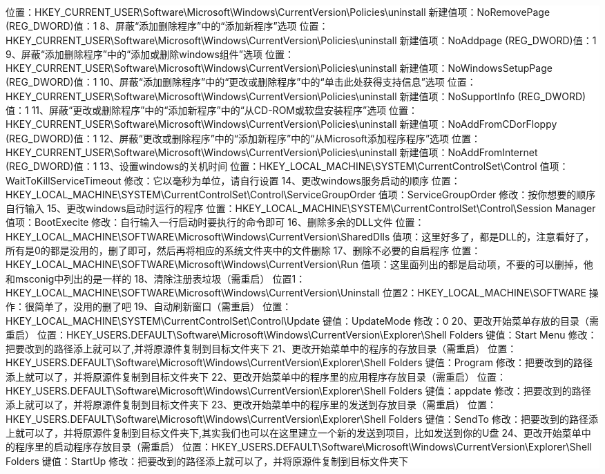 位置：HKEY_CURRENT_USER\Software\Microsoft\Windows\CurrentVersion\Policies\uninstall
新建值项：NoRemovePage  (REG_DWORD)值：1
8、屏蔽“添加删除程序”中的“添加新程序”选项
位置：HKEY_CURRENT_USER\Software\Microsoft\Windows\CurrentVersion\Policies\uninstall
新建值项：NoAddpage (REG_DWORD)值：1
9、屏蔽“添加删除程序”中的“添加或删除windows组件”选项
位置：HKEY_CURRENT_USER\Software\Microsoft\Windows\CurrentVersion\Policies\uninstall
新建值项：NoWindowsSetupPage (REG_DWORD)值：1
10、屏蔽“添加删除程序”中的“更改或删除程序”中的“单击此处获得支持信息”选项
位置：HKEY_CURRENT_USER\Software\Microsoft\Windows\CurrentVersion\Policies\uninstall
新建值项：NoSupportInfo (REG_DWORD)值：1
11、屏蔽“更改或删除程序”中的“添加新程序”中的“从CD-ROM或软盘安装程序”选项
位置：HKEY_CURRENT_USER\Software\Microsoft\Windows\CurrentVersion\Policies\uninstall
新建值项：NoAddFromCDorFloppy (REG_DWORD)值：1
12、屏蔽“更改或删除程序”中的“添加新程序”中的“从Microsoft添加程序程序”选项
位置：HKEY_CURRENT_USER\Software\Microsoft\Windows\CurrentVersion\Policies\uninstall
新建值项：NoAddFromInternet (REG_DWORD)值：1
13、设置windows的关机时间
位置：HKEY_LOCAL_MACHINE\SYSTEM\CurrentControlSet\Control
值项：WaitToKillServiceTimeout
修改：它以毫秒为单位，请自行设置
14、更改windows服务启动的顺序
位置：HKEY_LOCAL_MACHINE\SYSTEM\CurrentControlSet\Control\ServiceGroupOrder
值项：ServiceGroupOrder
修改：按你想要的顺序自行输入
15、更改windows启动时运行的程序
位置：HKEY_LOCAL_MACHINE\SYSTEM\CurrentControlSet\Control\Session
Manager
值项：BootExecite
修改：自行输入一行启动时要执行的命令即可
16、删除多余的DLL文件
位置：HKEY_LOCAL_MACHINE\SOFTWARE\Microsoft\Windows\CurrentVersion\SharedDlls
值项：这里好多了，都是DLL的，注意看好了，所有是0的都是没用的，删了即可，然后再将相应的系统文件夹中的文件删除
17、删除不必要的自启程序
位置：HKEY_LOCAL_MACHINE\SOFTWARE\Microsoft\Windows\CurrentVersion\Run
值项：这里面列出的都是启动项，不要的可以删掉，他和msconig中列出的是一样的
18、清除注册表垃圾（需重启）
位置1：HKEY_LOCAL_MACHINE\SOFTWARE\Microsoft\Windows\CurrentVersion\Uninstall
位置2：HKEY_LOCAL_MACHINE\SOFTWARE
操作：很简单了，没用的删了吧
19、自动刷新窗口（需重启）
位置：HKEY_LOCAL_MACHINE\SYSTEM\CurrentControlSet\Control\Update
键值：UpdateMode
修改：0
20、更改开始菜单存放的目录（需重启）
位置：HKEY_USERS.DEFAULT\Software\Microsoft\Windows\CurrentVersion\Explorer\Shell Folders
键值：Start Menu
修改：把要改到的路径添上就可以了,并将原源件复制到目标文件夹下
21、更改开始菜单中的程序的存放目录（需重启）
位置：HKEY_USERS.DEFAULT\Software\Microsoft\Windows\CurrentVersion\Explorer\Shell Folders
键值：Program
修改：把要改到的路径添上就可以了，并将原源件复制到目标文件夹下
22、更改开始菜单中的程序里的应用程序存放目录（需重启）
位置：HKEY_USERS.DEFAULT\Software\Microsoft\Windows\CurrentVersion\Explorer\Shell Folders
键值：appdate
修改：把要改到的路径添上就可以了，并将原源件复制到目标文件夹下
23、更改开始菜单中的程序里的发送到存放目录（需重启）
位置：HKEY_USERS.DEFAULT\Software\Microsoft\Windows\CurrentVersion\Explorer\Shell Folders
键值：SendTo
修改：把要改到的路径添上就可以了，并将原源件复制到目标文件夹下,其实我们也可以在这里建立一个新的发送到项目，比如发送到你的U盘
24、更改开始菜单中的程序里的启动程序存放目录（需重启）
位置：HKEY_USERS.DEFAULT\Software\Microsoft\Windows\CurrentVersion\Explorer\Shell Folders
键值：StartUp
修改：把要改到的路径添上就可以了，并将原源件复制到目标文件夹下